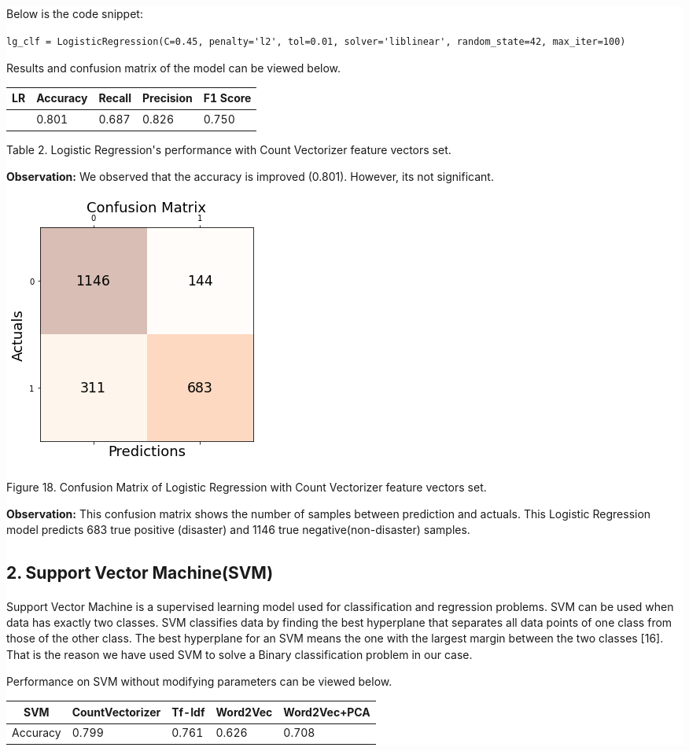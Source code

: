 Below is the code snippet:

```
lg_clf = LogisticRegression(C=0.45, penalty='l2', tol=0.01, solver='liblinear', random_state=42, max_iter=100)
```

Results and confusion matrix of the model can be viewed below.

|LR      | Accuracy | Recall | Precision | F1 Score |
|--------|----------|--------|-----------|----------|
|        |     0.801|   0.687|      0.826|     0.750|

Table 2. Logistic Regression's performance with Count Vectorizer feature vectors set.

**Observation:** We observed that the accuracy is improved (0.801). However, its not significant.

![image](https://github.com/YoonjungChoi/CMPE255_TEAM10/blob/main/paper/images/fig.logisticR_final_cm.png)

Figure 18. Confusion Matrix of Logistic Regression with Count Vectorizer feature vectors set.

**Observation:** This confusion matrix shows the number of samples between prediction and actuals. This Logistic Regression model predicts 683 true positive (disaster) and 1146 true negative(non-disaster) samples.

## 2. Support Vector Machine(SVM)

Support Vector Machine is a supervised learning model used for classification and regression problems. SVM can be used when data has exactly two classes. SVM classifies data by finding the best hyperplane that separates all data points of one class from those of the other class. The best hyperplane for an SVM means the one with the largest margin between the two classes [16]. That is the reason we have used SVM to solve a Binary classification problem in our case.

Performance on SVM without modifying parameters can be viewed below.

|SVM     |CountVectorizer|Tf-Idf|Word2Vec|Word2Vec+PCA|
|--------|---------------|------|--------|------------|
|Accuracy|          0.799| 0.761|   0.626|       0.708|
